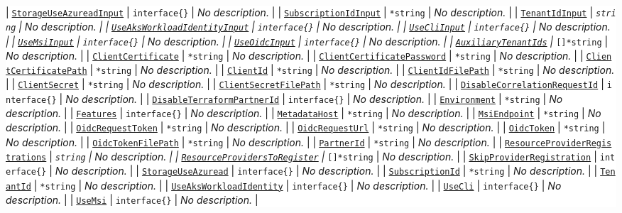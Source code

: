 | <code><a href="#@cdktf/provider-azurerm.provider.AzurermProvider.property.storageUseAzureadInput">StorageUseAzureadInput</a></code> | <code>interface{}</code> | *No description.* |
| <code><a href="#@cdktf/provider-azurerm.provider.AzurermProvider.property.subscriptionIdInput">SubscriptionIdInput</a></code> | <code>*string</code> | *No description.* |
| <code><a href="#@cdktf/provider-azurerm.provider.AzurermProvider.property.tenantIdInput">TenantIdInput</a></code> | <code>*string</code> | *No description.* |
| <code><a href="#@cdktf/provider-azurerm.provider.AzurermProvider.property.useAksWorkloadIdentityInput">UseAksWorkloadIdentityInput</a></code> | <code>interface{}</code> | *No description.* |
| <code><a href="#@cdktf/provider-azurerm.provider.AzurermProvider.property.useCliInput">UseCliInput</a></code> | <code>interface{}</code> | *No description.* |
| <code><a href="#@cdktf/provider-azurerm.provider.AzurermProvider.property.useMsiInput">UseMsiInput</a></code> | <code>interface{}</code> | *No description.* |
| <code><a href="#@cdktf/provider-azurerm.provider.AzurermProvider.property.useOidcInput">UseOidcInput</a></code> | <code>interface{}</code> | *No description.* |
| <code><a href="#@cdktf/provider-azurerm.provider.AzurermProvider.property.auxiliaryTenantIds">AuxiliaryTenantIds</a></code> | <code>*[]*string</code> | *No description.* |
| <code><a href="#@cdktf/provider-azurerm.provider.AzurermProvider.property.clientCertificate">ClientCertificate</a></code> | <code>*string</code> | *No description.* |
| <code><a href="#@cdktf/provider-azurerm.provider.AzurermProvider.property.clientCertificatePassword">ClientCertificatePassword</a></code> | <code>*string</code> | *No description.* |
| <code><a href="#@cdktf/provider-azurerm.provider.AzurermProvider.property.clientCertificatePath">ClientCertificatePath</a></code> | <code>*string</code> | *No description.* |
| <code><a href="#@cdktf/provider-azurerm.provider.AzurermProvider.property.clientId">ClientId</a></code> | <code>*string</code> | *No description.* |
| <code><a href="#@cdktf/provider-azurerm.provider.AzurermProvider.property.clientIdFilePath">ClientIdFilePath</a></code> | <code>*string</code> | *No description.* |
| <code><a href="#@cdktf/provider-azurerm.provider.AzurermProvider.property.clientSecret">ClientSecret</a></code> | <code>*string</code> | *No description.* |
| <code><a href="#@cdktf/provider-azurerm.provider.AzurermProvider.property.clientSecretFilePath">ClientSecretFilePath</a></code> | <code>*string</code> | *No description.* |
| <code><a href="#@cdktf/provider-azurerm.provider.AzurermProvider.property.disableCorrelationRequestId">DisableCorrelationRequestId</a></code> | <code>interface{}</code> | *No description.* |
| <code><a href="#@cdktf/provider-azurerm.provider.AzurermProvider.property.disableTerraformPartnerId">DisableTerraformPartnerId</a></code> | <code>interface{}</code> | *No description.* |
| <code><a href="#@cdktf/provider-azurerm.provider.AzurermProvider.property.environment">Environment</a></code> | <code>*string</code> | *No description.* |
| <code><a href="#@cdktf/provider-azurerm.provider.AzurermProvider.property.features">Features</a></code> | <code>interface{}</code> | *No description.* |
| <code><a href="#@cdktf/provider-azurerm.provider.AzurermProvider.property.metadataHost">MetadataHost</a></code> | <code>*string</code> | *No description.* |
| <code><a href="#@cdktf/provider-azurerm.provider.AzurermProvider.property.msiEndpoint">MsiEndpoint</a></code> | <code>*string</code> | *No description.* |
| <code><a href="#@cdktf/provider-azurerm.provider.AzurermProvider.property.oidcRequestToken">OidcRequestToken</a></code> | <code>*string</code> | *No description.* |
| <code><a href="#@cdktf/provider-azurerm.provider.AzurermProvider.property.oidcRequestUrl">OidcRequestUrl</a></code> | <code>*string</code> | *No description.* |
| <code><a href="#@cdktf/provider-azurerm.provider.AzurermProvider.property.oidcToken">OidcToken</a></code> | <code>*string</code> | *No description.* |
| <code><a href="#@cdktf/provider-azurerm.provider.AzurermProvider.property.oidcTokenFilePath">OidcTokenFilePath</a></code> | <code>*string</code> | *No description.* |
| <code><a href="#@cdktf/provider-azurerm.provider.AzurermProvider.property.partnerId">PartnerId</a></code> | <code>*string</code> | *No description.* |
| <code><a href="#@cdktf/provider-azurerm.provider.AzurermProvider.property.resourceProviderRegistrations">ResourceProviderRegistrations</a></code> | <code>*string</code> | *No description.* |
| <code><a href="#@cdktf/provider-azurerm.provider.AzurermProvider.property.resourceProvidersToRegister">ResourceProvidersToRegister</a></code> | <code>*[]*string</code> | *No description.* |
| <code><a href="#@cdktf/provider-azurerm.provider.AzurermProvider.property.skipProviderRegistration">SkipProviderRegistration</a></code> | <code>interface{}</code> | *No description.* |
| <code><a href="#@cdktf/provider-azurerm.provider.AzurermProvider.property.storageUseAzuread">StorageUseAzuread</a></code> | <code>interface{}</code> | *No description.* |
| <code><a href="#@cdktf/provider-azurerm.provider.AzurermProvider.property.subscriptionId">SubscriptionId</a></code> | <code>*string</code> | *No description.* |
| <code><a href="#@cdktf/provider-azurerm.provider.AzurermProvider.property.tenantId">TenantId</a></code> | <code>*string</code> | *No description.* |
| <code><a href="#@cdktf/provider-azurerm.provider.AzurermProvider.property.useAksWorkloadIdentity">UseAksWorkloadIdentity</a></code> | <code>interface{}</code> | *No description.* |
| <code><a href="#@cdktf/provider-azurerm.provider.AzurermProvider.property.useCli">UseCli</a></code> | <code>interface{}</code> | *No description.* |
| <code><a href="#@cdktf/provider-azurerm.provider.AzurermProvider.property.useMsi">UseMsi</a></code> | <code>interface{}</code> | *No description.* |
